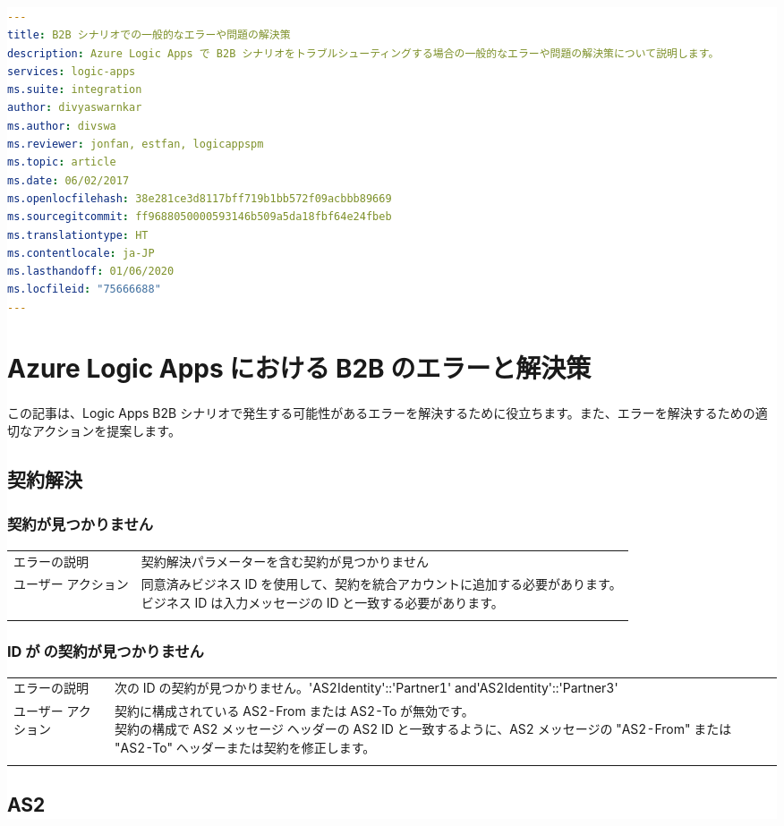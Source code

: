 ```yaml
---
title: B2B シナリオでの一般的なエラーや問題の解決策
description: Azure Logic Apps で B2B シナリオをトラブルシューティングする場合の一般的なエラーや問題の解決策について説明します。
services: logic-apps
ms.suite: integration
author: divyaswarnkar
ms.author: divswa
ms.reviewer: jonfan, estfan, logicappspm
ms.topic: article
ms.date: 06/02/2017
ms.openlocfilehash: 38e281ce3d8117bff719b1bb572f09acbbb89669
ms.sourcegitcommit: ff9688050000593146b509a5da18fbf64e24fbeb
ms.translationtype: HT
ms.contentlocale: ja-JP
ms.lasthandoff: 01/06/2020
ms.locfileid: "75666688"
---
```

# <a name="b2b-errors-and-solutions-for-azure-logic-apps"></a>Azure Logic Apps における B2B のエラーと解決策

この記事は、Logic Apps B2B シナリオで発生する可能性があるエラーを解決するために役立ちます。また、エラーを解決するための適切なアクションを提案します。

## <a name="agreement-resolution"></a>契約解決

### <a name="no-agreement-found"></a>契約が見つかりません 

|   |   |  
|---|---|
| エラーの説明 | 契約解決パラメーターを含む契約が見つかりません | 
| ユーザー アクション | 同意済みビジネス ID を使用して、契約を統合アカウントに追加する必要があります。 </br>ビジネス ID は入力メッセージの ID と一致する必要があります。 |  
|   |   |

### <a name="no-agreement-found-with-identities"></a>ID が <ID> の契約が見つかりません

|   |   | 
|---|---|
| エラーの説明 | 次の ID の契約が見つかりません。'AS2Identity'::'Partner1' and'AS2Identity'::'Partner3' | 
| ユーザー アクション | 契約に構成されている AS2-From または AS2-To が無効です。 </br>契約の構成で AS2 メッセージ ヘッダーの AS2 ID と一致するように、AS2 メッセージの "AS2-From" または "AS2-To" ヘッダーまたは契約を修正します。 |
|   |   |     

## <a name="as2"></a>AS2
